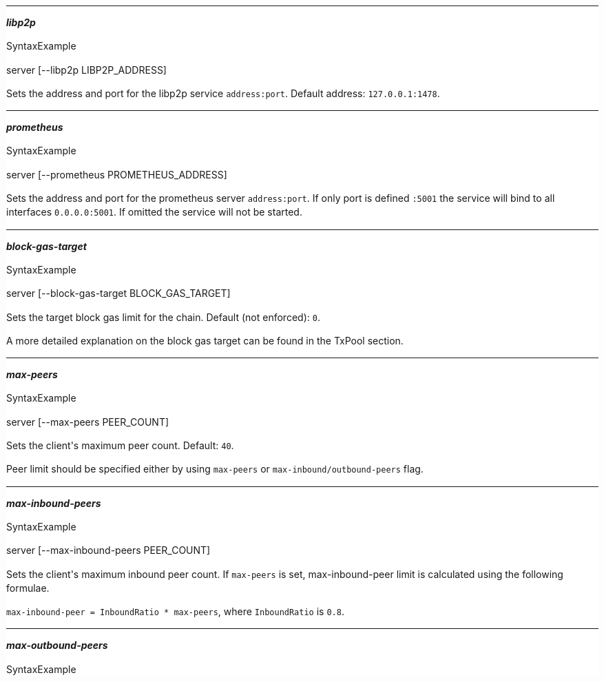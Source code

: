 ***

_**libp2p**_

SyntaxExample

server \[--libp2p LIBP2P\_ADDRESS]

Sets the address and port for the libp2p service `address:port`. Default address: `127.0.0.1:1478`.

***

_**prometheus**_

SyntaxExample

server \[--prometheus PROMETHEUS\_ADDRESS]

Sets the address and port for the prometheus server `address:port`. If only port is defined `:5001` the service will bind to all interfaces `0.0.0.0:5001`. If omitted the service will not be started.

***

_**block-gas-target**_

SyntaxExample

server \[--block-gas-target BLOCK\_GAS\_TARGET]

Sets the target block gas limit for the chain. Default (not enforced): `0`.

A more detailed explanation on the block gas target can be found in the TxPool section.

***

_**max-peers**_

SyntaxExample

server \[--max-peers PEER\_COUNT]

Sets the client's maximum peer count. Default: `40`.

Peer limit should be specified either by using `max-peers` or `max-inbound/outbound-peers` flag.

***

_**max-inbound-peers**_

SyntaxExample

server \[--max-inbound-peers PEER\_COUNT]

Sets the client's maximum inbound peer count. If `max-peers` is set, max-inbound-peer limit is calculated using the following formulae.

`max-inbound-peer = InboundRatio * max-peers`, where `InboundRatio` is `0.8`.

***

_**max-outbound-peers**_

SyntaxExample

